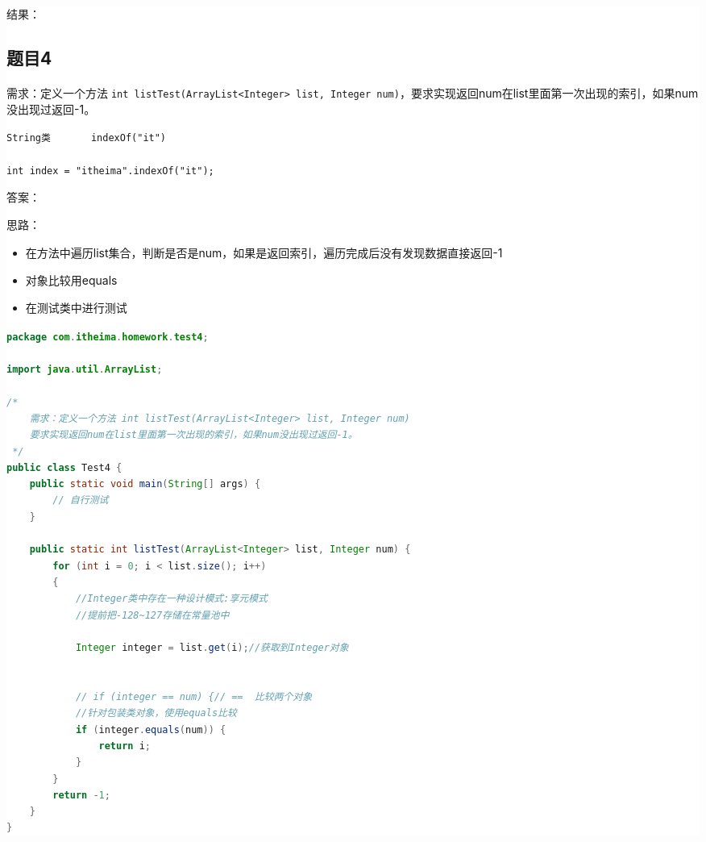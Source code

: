 结果：

```java

```





## 题目4

需求：定义一个方法 `int listTest(ArrayList<Integer> list, Integer num)`，要求实现返回num在list里面第一次出现的索引，如果num没出现过返回-1。

~~~
String类       indexOf("it")

int index = "itheima".indexOf("it");

~~~



答案：

思路：

- 在方法中遍历list集合，判断是否是num，如果是返回索引，遍历完成后没有发现数据直接返回-1

- 对象比较用equals

- 在测试类中进行测试

  

```java
package com.itheima.homework.test4;

import java.util.ArrayList;

/*
    需求：定义一个方法 int listTest(ArrayList<Integer> list, Integer num)
    要求实现返回num在list里面第一次出现的索引，如果num没出现过返回-1。
 */
public class Test4 {
    public static void main(String[] args) {
        // 自行测试
    }

    public static int listTest(ArrayList<Integer> list, Integer num) {
        for (int i = 0; i < list.size(); i++) 
        {
            //Integer类中存在一种设计模式:享元模式
            //提前把-128~127存储在常量池中
            
            Integer integer = list.get(i);//获取到Integer对象
              
              
            // if (integer == num) {// ==  比较两个对象
            //针对包装类对象，使用equals比较
            if (integer.equals(num)) {
                return i;
            }
        }
        return -1;
    }
}

```
